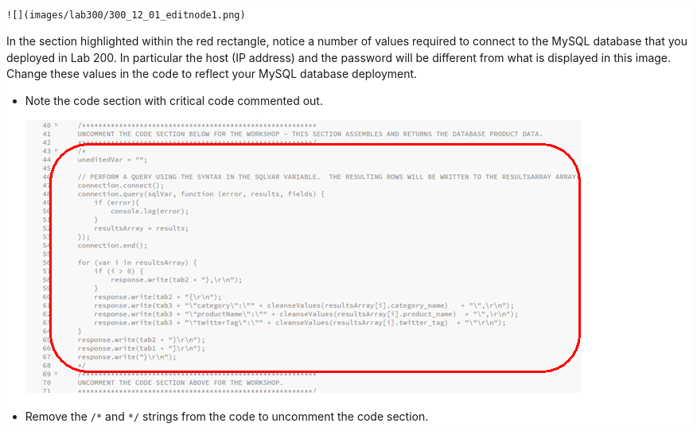     ![](images/lab300/300_12_01_editnode1.png)

In the section highlighted within the red rectangle, notice a number of values required to connect to the MySQL database that you deployed in Lab 200. In particular the host (IP address) and the password will be different from what is displayed in this image. Change these values in the code to reflect your MySQL database deployment.

- Note the code section with critical code commented out.

    ![](images/lab300/300_12_02_editnode2.png)

- Remove the `/*` and `*/` strings from the code to uncomment the code section.
